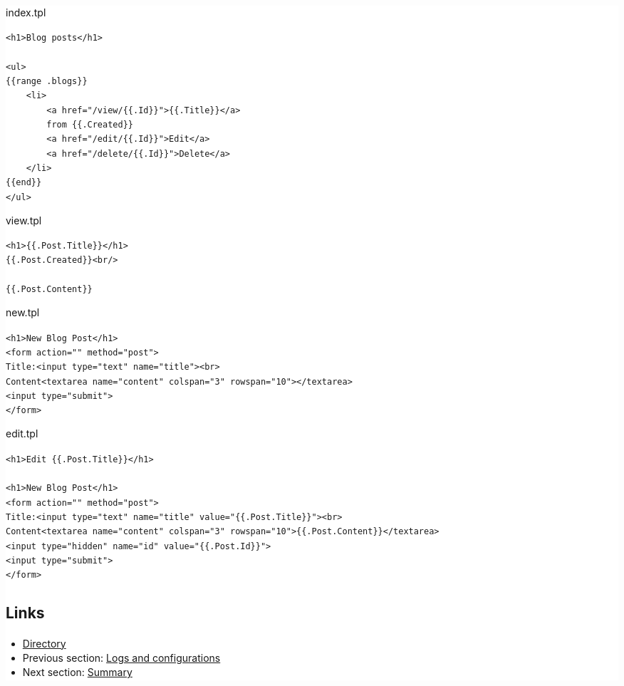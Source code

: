 index.tpl

```text
<h1>Blog posts</h1>

<ul>
{{range .blogs}}
    <li>
        <a href="/view/{{.Id}}">{{.Title}}</a> 
        from {{.Created}}
        <a href="/edit/{{.Id}}">Edit</a>
        <a href="/delete/{{.Id}}">Delete</a>
    </li>
{{end}}
</ul>
```

view.tpl

```text
<h1>{{.Post.Title}}</h1>
{{.Post.Created}}<br/>

{{.Post.Content}}
```

new.tpl

```text
<h1>New Blog Post</h1>
<form action="" method="post">
Title:<input type="text" name="title"><br>
Content<textarea name="content" colspan="3" rowspan="10"></textarea>
<input type="submit">
</form>
```

edit.tpl

```text
<h1>Edit {{.Post.Title}}</h1>

<h1>New Blog Post</h1>
<form action="" method="post">
Title:<input type="text" name="title" value="{{.Post.Title}}"><br>
Content<textarea name="content" colspan="3" rowspan="10">{{.Post.Content}}</textarea>
<input type="hidden" name="id" value="{{.Post.Id}}">
<input type="submit">
</form>
```

## Links

* [Directory](preface.md)
* Previous section: [Logs and configurations](13.4.md)
* Next section: [Summary](13.6.md)

